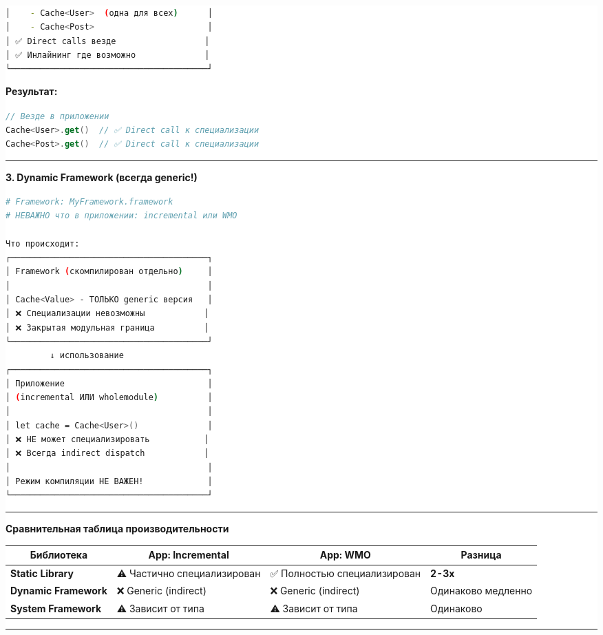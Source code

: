 ```bash
│    - Cache<User>  (одна для всех)      │
│    - Cache<Post>                       │
│ ✅ Direct calls везде                  │
│ ✅ Инлайнинг где возможно              │
└────────────────────────────────────────┘
```

**Результат:**
```swift
// Везде в приложении
Cache<User>.get()  // ✅ Direct call к специализации
Cache<Post>.get()  // ✅ Direct call к специализации
```

---

**3. Dynamic Framework (всегда generic!)**

```bash
# Framework: MyFramework.framework
# НЕВАЖНО что в приложении: incremental или WMO

Что происходит:
┌────────────────────────────────────────┐
│ Framework (скомпилирован отдельно)     │
│                                        │
│ Cache<Value> - ТОЛЬКО generic версия   │
│ ❌ Специализации невозможны            │
│ ❌ Закрытая модульная граница          │
└────────────────────────────────────────┘
         ↓ использование
┌────────────────────────────────────────┐
│ Приложение                             │
│ (incremental ИЛИ wholemodule)          │
│                                        │
│ let cache = Cache<User>()              │
│ ❌ НЕ может специализировать           │
│ ❌ Всегда indirect dispatch            │
│                                        │
│ Режим компиляции НЕ ВАЖЕН!             │
└────────────────────────────────────────┘
```

---

**Сравнительная таблица производительности**

| Библиотека | App: Incremental | App: WMO | Разница |
|------------|------------------|----------|---------|
| **Static Library** | ⚠️ Частично специализирован | ✅ Полностью специализирован | **2-3x** |
| **Dynamic Framework** | ❌ Generic (indirect) | ❌ Generic (indirect) | Одинаково медленно |
| **System Framework** | ⚠️ Зависит от типа | ⚠️ Зависит от типа | Одинаково |

---